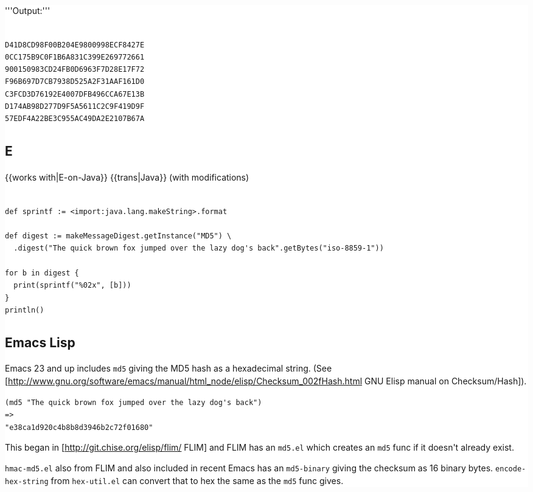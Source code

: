 '''Output:''' 

```txt

D41D8CD98F00B204E9800998ECF8427E
0CC175B9C0F1B6A831C399E269772661
900150983CD24FB0D6963F7D28E17F72
F96B697D7CB7938D525A2F31AAF161D0
C3FCD3D76192E4007DFB496CCA67E13B
D174AB98D277D9F5A5611C2C9F419D9F
57EDF4A22BE3C955AC49DA2E2107B67A

```



## E

{{works with|E-on-Java}}
{{trans|Java}} (with modifications)

```e>def makeMessageDigest := <import:java.security.makeMessageDigest

def sprintf := <import:java.lang.makeString>.format

def digest := makeMessageDigest.getInstance("MD5") \
  .digest("The quick brown fox jumped over the lazy dog's back".getBytes("iso-8859-1"))

for b in digest {
  print(sprintf("%02x", [b]))
}
println()
```



## Emacs Lisp


Emacs 23 and up includes <code>md5</code> giving the MD5 hash as a hexadecimal string.  (See [http://www.gnu.org/software/emacs/manual/html_node/elisp/Checksum_002fHash.html GNU Elisp manual on Checksum/Hash]).


```Lisp
(md5 "The quick brown fox jumped over the lazy dog's back")
=>
"e38ca1d920c4b8b8d3946b2c72f01680"
```


This began in [http://git.chise.org/elisp/flim/ FLIM] and FLIM has an <code>md5.el</code> which creates an <code>md5</code> func if it doesn't already exist.

<code>hmac-md5.el</code> also from FLIM and also included in recent Emacs has an <code>md5-binary</code> giving the checksum as 16 binary bytes.  <code>encode-hex-string</code> from <code>hex-util.el</code> can convert that to hex the same as the <code>md5</code> func gives.
